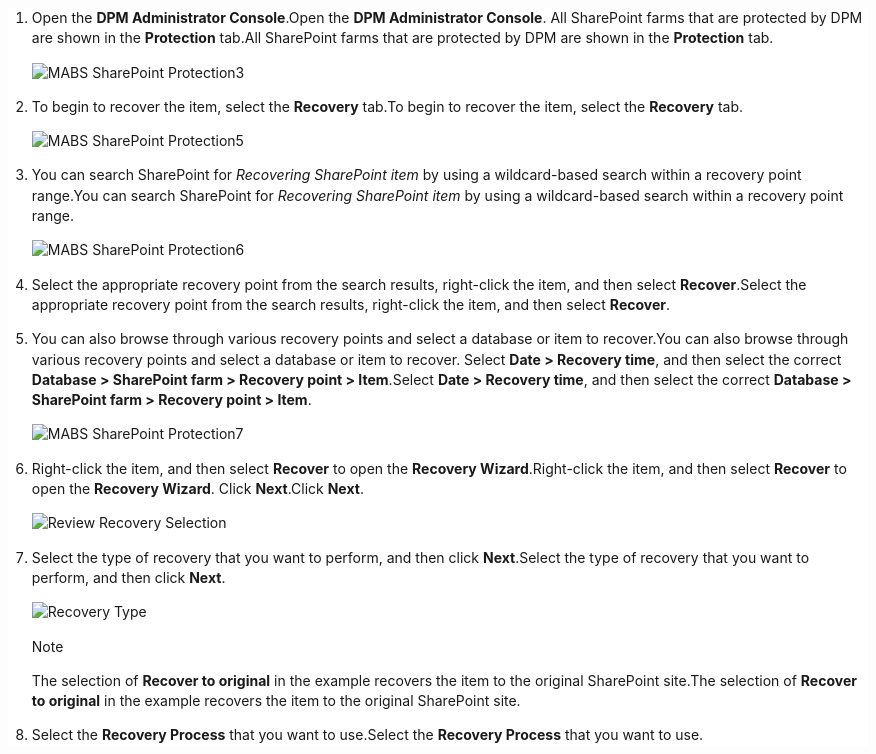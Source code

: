 1. <span data-ttu-id="e4efb-207">Open the **DPM Administrator Console**.</span><span class="sxs-lookup"><span data-stu-id="e4efb-207">Open the **DPM Administrator Console**.</span></span> <span data-ttu-id="e4efb-208">All SharePoint farms that are protected by DPM are shown in the **Protection** tab.</span><span class="sxs-lookup"><span data-stu-id="e4efb-208">All SharePoint farms that are protected by DPM are shown in the **Protection** tab.</span></span>

    ![MABS SharePoint Protection3](./media/backup-azure-backup-sharepoint/dpm-sharepoint-protection4.png)
2. <span data-ttu-id="e4efb-210">To begin to recover the item, select the **Recovery** tab.</span><span class="sxs-lookup"><span data-stu-id="e4efb-210">To begin to recover the item, select the **Recovery** tab.</span></span>

    ![MABS SharePoint Protection5](./media/backup-azure-backup-sharepoint/dpm-sharepoint-protection6.png)
3. <span data-ttu-id="e4efb-212">You can search SharePoint for *Recovering SharePoint item* by using a wildcard-based search within a recovery point range.</span><span class="sxs-lookup"><span data-stu-id="e4efb-212">You can search SharePoint for *Recovering SharePoint item* by using a wildcard-based search within a recovery point range.</span></span>

    ![MABS SharePoint Protection6](./media/backup-azure-backup-sharepoint/dpm-sharepoint-protection7.png)
4. <span data-ttu-id="e4efb-214">Select the appropriate recovery point from the search results, right-click the item, and then select **Recover**.</span><span class="sxs-lookup"><span data-stu-id="e4efb-214">Select the appropriate recovery point from the search results, right-click the item, and then select **Recover**.</span></span>
5. <span data-ttu-id="e4efb-215">You can also browse through various recovery points and select a database or item to recover.</span><span class="sxs-lookup"><span data-stu-id="e4efb-215">You can also browse through various recovery points and select a database or item to recover.</span></span> <span data-ttu-id="e4efb-216">Select **Date > Recovery time**, and then select the correct **Database > SharePoint farm > Recovery point > Item**.</span><span class="sxs-lookup"><span data-stu-id="e4efb-216">Select **Date > Recovery time**, and then select the correct **Database > SharePoint farm > Recovery point > Item**.</span></span>

    ![MABS SharePoint Protection7](./media/backup-azure-backup-sharepoint/dpm-sharepoint-protection8.png)
6. <span data-ttu-id="e4efb-218">Right-click the item, and then select **Recover** to open the **Recovery Wizard**.</span><span class="sxs-lookup"><span data-stu-id="e4efb-218">Right-click the item, and then select **Recover** to open the **Recovery Wizard**.</span></span> <span data-ttu-id="e4efb-219">Click **Next**.</span><span class="sxs-lookup"><span data-stu-id="e4efb-219">Click **Next**.</span></span>

    ![Review Recovery Selection](./media/backup-azure-backup-sharepoint/review-recovery-selection.png)
7. <span data-ttu-id="e4efb-221">Select the type of recovery that you want to perform, and then click **Next**.</span><span class="sxs-lookup"><span data-stu-id="e4efb-221">Select the type of recovery that you want to perform, and then click **Next**.</span></span>

    ![Recovery Type](./media/backup-azure-backup-sharepoint/select-recovery-type.png)

   > [!NOTE]
   > <span data-ttu-id="e4efb-223">The selection of **Recover to original** in the example recovers the item to the original SharePoint site.</span><span class="sxs-lookup"><span data-stu-id="e4efb-223">The selection of **Recover to original** in the example recovers the item to the original SharePoint site.</span></span>
   >
   >
8. <span data-ttu-id="e4efb-224">Select the **Recovery Process** that you want to use.</span><span class="sxs-lookup"><span data-stu-id="e4efb-224">Select the **Recovery Process** that you want to use.</span></span>
